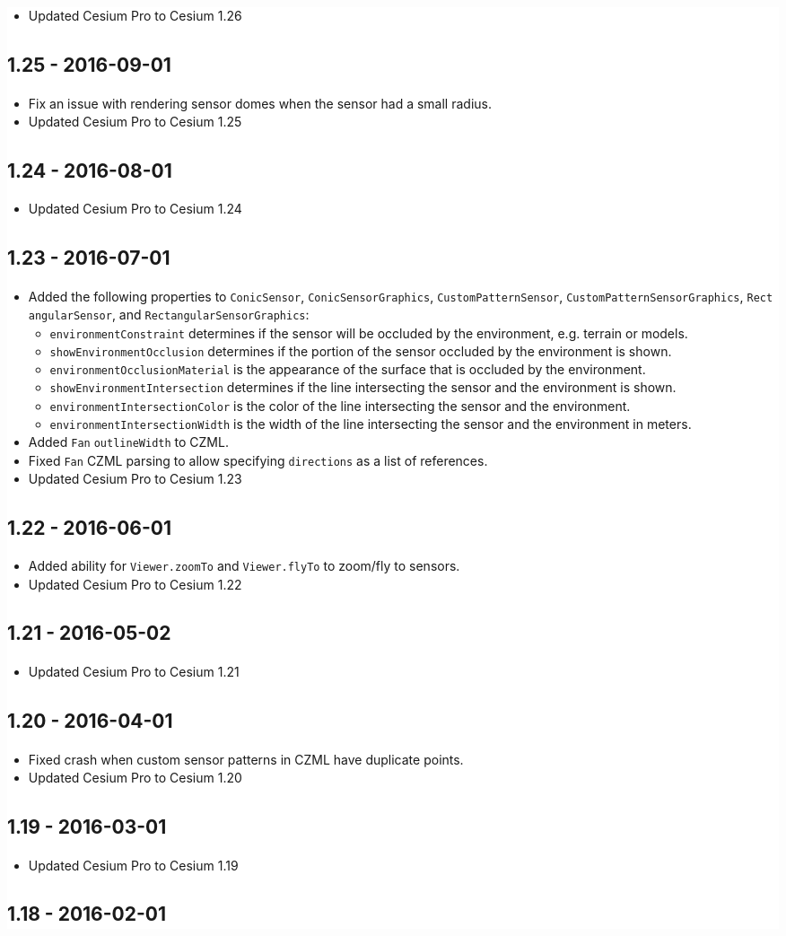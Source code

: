 - Updated Cesium Pro to Cesium 1.26

## 1.25 - 2016-09-01

- Fix an issue with rendering sensor domes when the sensor had a small radius.
- Updated Cesium Pro to Cesium 1.25

## 1.24 - 2016-08-01

- Updated Cesium Pro to Cesium 1.24

## 1.23 - 2016-07-01

- Added the following properties to `ConicSensor`, `ConicSensorGraphics`, `CustomPatternSensor`, `CustomPatternSensorGraphics`, `RectangularSensor`, and `RectangularSensorGraphics`:
  - `environmentConstraint` determines if the sensor will be occluded by the environment, e.g. terrain or models.
  - `showEnvironmentOcclusion` determines if the portion of the sensor occluded by the environment is shown.
  - `environmentOcclusionMaterial` is the appearance of the surface that is occluded by the environment.
  - `showEnvironmentIntersection` determines if the line intersecting the sensor and the environment is shown.
  - `environmentIntersectionColor` is the color of the line intersecting the sensor and the environment.
  - `environmentIntersectionWidth` is the width of the line intersecting the sensor and the environment in meters.
- Added `Fan` `outlineWidth` to CZML.
- Fixed `Fan` CZML parsing to allow specifying `directions` as a list of references.
- Updated Cesium Pro to Cesium 1.23

## 1.22 - 2016-06-01

- Added ability for `Viewer.zoomTo` and `Viewer.flyTo` to zoom/fly to sensors.
- Updated Cesium Pro to Cesium 1.22

## 1.21 - 2016-05-02

- Updated Cesium Pro to Cesium 1.21

## 1.20 - 2016-04-01

- Fixed crash when custom sensor patterns in CZML have duplicate points.
- Updated Cesium Pro to Cesium 1.20

## 1.19 - 2016-03-01

- Updated Cesium Pro to Cesium 1.19

## 1.18 - 2016-02-01

